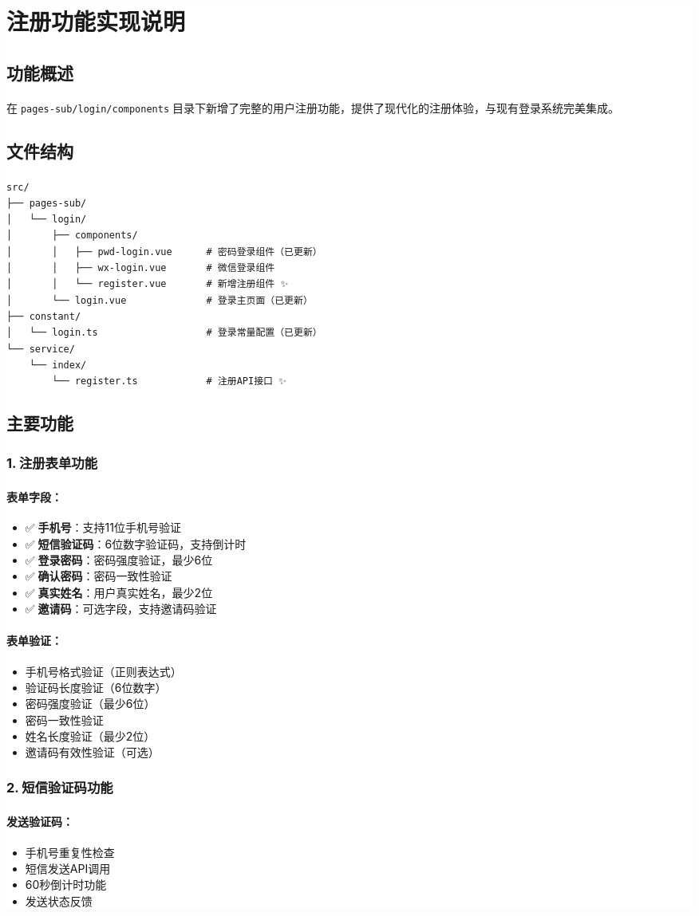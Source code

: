 # 注册功能实现说明

## 功能概述

在 `pages-sub/login/components` 目录下新增了完整的用户注册功能，提供了现代化的注册体验，与现有登录系统完美集成。

## 文件结构

```
src/
├── pages-sub/
│   └── login/
│       ├── components/
│       │   ├── pwd-login.vue      # 密码登录组件（已更新）
│       │   ├── wx-login.vue       # 微信登录组件
│       │   └── register.vue       # 新增注册组件 ✨
│       └── login.vue              # 登录主页面（已更新）
├── constant/
│   └── login.ts                   # 登录常量配置（已更新）
└── service/
    └── index/
        └── register.ts            # 注册API接口 ✨
```

## 主要功能

### 1. 注册表单功能

#### 表单字段：
- ✅ **手机号**：支持11位手机号验证
- ✅ **短信验证码**：6位数字验证码，支持倒计时
- ✅ **登录密码**：密码强度验证，最少6位
- ✅ **确认密码**：密码一致性验证
- ✅ **真实姓名**：用户真实姓名，最少2位
- ✅ **邀请码**：可选字段，支持邀请码验证

#### 表单验证：
- 手机号格式验证（正则表达式）
- 验证码长度验证（6位数字）
- 密码强度验证（最少6位）
- 密码一致性验证
- 姓名长度验证（最少2位）
- 邀请码有效性验证（可选）

### 2. 短信验证码功能

#### 发送验证码：
- 手机号重复性检查
- 短信发送API调用
- 60秒倒计时功能
- 发送状态反馈
